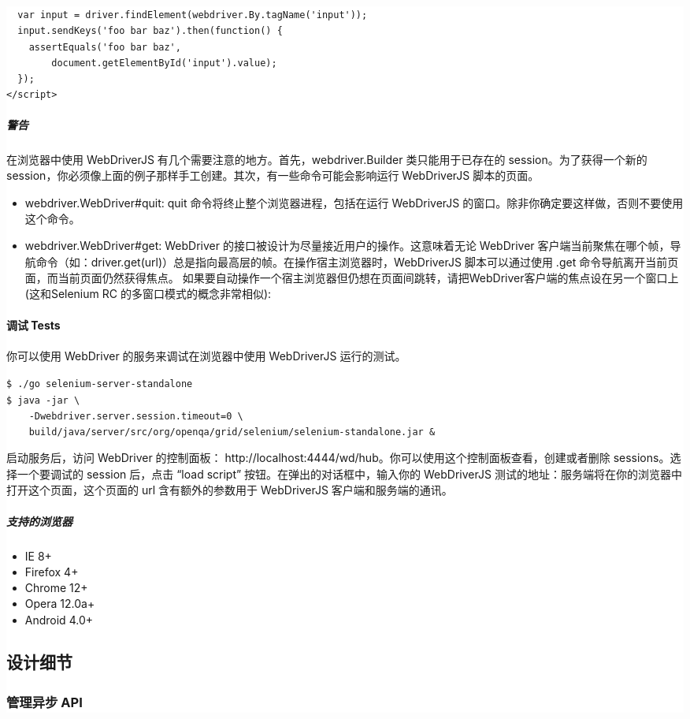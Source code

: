       var input = driver.findElement(webdriver.By.tagName('input'));
      input.sendKeys('foo bar baz').then(function() {
        assertEquals('foo bar baz',
            document.getElementById('input').value);
      });
    </script>

##### 警告

在浏览器中使用 WebDriverJS 有几个需要注意的地方。首先，webdriver.Builder 类只能用于已存在的 session。为了获得一个新的 session，你必须像上面的例子那样手工创建。其次，有一些命令可能会影响运行 WebDriverJS 脚本的页面。

- webdriver.WebDriver#quit: quit 命令将终止整个浏览器进程，包括在运行 WebDriverJS 的窗口。除非你确定要这样做，否则不要使用这个命令。
- webdriver.WebDriver#get: WebDriver 的接口被设计为尽量接近用户的操作。这意味着无论 WebDriver 客户端当前聚焦在哪个帧，导航命令（如：driver.get(url)）总是指向最高层的帧。在操作宿主浏览器时，WebDriverJS 脚本可以通过使用 .get 命令导航离开当前页面，而当前页面仍然获得焦点。 如果要自动操作一个宿主浏览器但仍想在页面间跳转，请把WebDriver客户端的焦点设在另一个窗口上(这和Selenium RC 的多窗口模式的概念非常相似):


    <!DOCTYPE html>
    <script src="webdriver.js"></script>
    <script>
      var testWindow = window.open('', 'slave');
    
      var driver = new webdriver.Builder().build();
      driver.switchTo().window('slave');
      driver.get('http://www.google.com');
      driver.findElement(webdriver.By.name('q')).sendKeys('webdriver');
      driver.findElement(webdriver.By.name('btnG')).click(); 
    </script>

#### 调试 Tests

你可以使用 WebDriver 的服务来调试在浏览器中使用  WebDriverJS 运行的测试。

    $ ./go selenium-server-standalone
    $ java -jar \
        -Dwebdriver.server.session.timeout=0 \
        build/java/server/src/org/openqa/grid/selenium/selenium-standalone.jar &

启动服务后，访问 WebDriver 的控制面板： http://localhost:4444/wd/hub。你可以使用这个控制面板查看，创建或者删除 sessions。选择一个要调试的 session 后，点击 “load script” 按钮。在弹出的对话框中，输入你的 WebDriverJS 测试的地址：服务端将在你的浏览器中打开这个页面，这个页面的 url 含有额外的参数用于 WebDriverJS 客户端和服务端的通讯。

##### 支持的浏览器

- IE 8+
- Firefox 4+
- Chrome 12+
- Opera 12.0a+
- Android 4.0+

## 设计细节

### 管理异步 API
